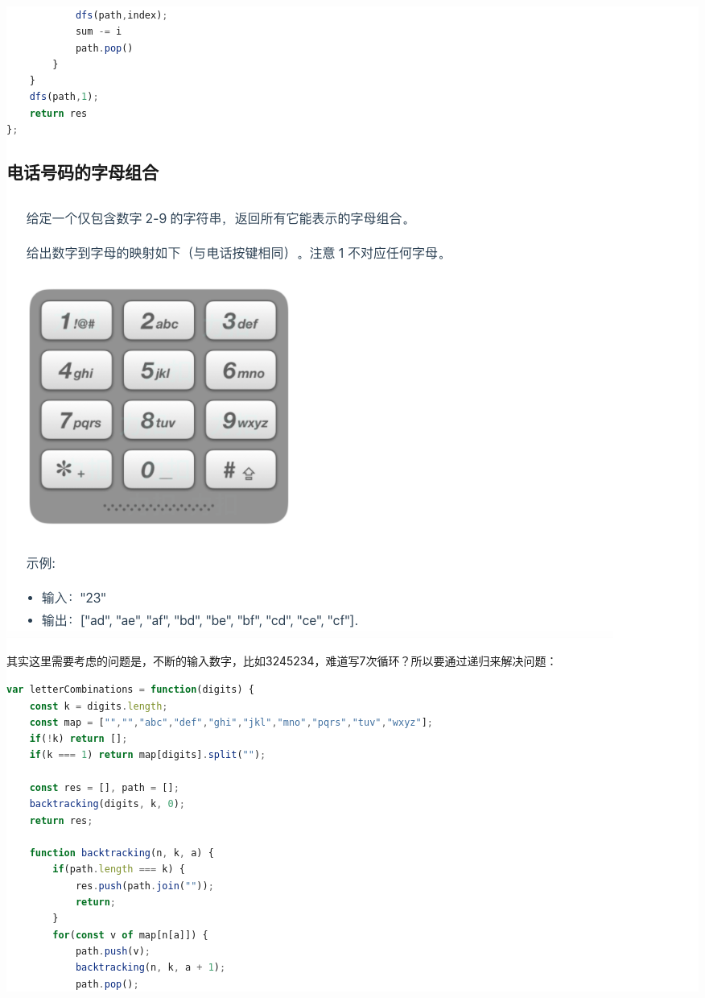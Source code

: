 ```js
            dfs(path,index);
            sum -= i
            path.pop()
        }
    }
    dfs(path,1);
    return res
};
```

## 电话号码的字母组合

![1712653730090](image/回溯算法/1712653730090.png)

其实这里需要考虑的问题是，不断的输入数字，比如3245234，难道写7次循环？所以要通过递归来解决问题：

```js
var letterCombinations = function(digits) {
    const k = digits.length;
    const map = ["","","abc","def","ghi","jkl","mno","pqrs","tuv","wxyz"];
    if(!k) return [];
    if(k === 1) return map[digits].split("");

    const res = [], path = [];
    backtracking(digits, k, 0);
    return res;

    function backtracking(n, k, a) {
        if(path.length === k) {
            res.push(path.join(""));
            return;
        }
        for(const v of map[n[a]]) {
            path.push(v);
            backtracking(n, k, a + 1);
            path.pop();
```